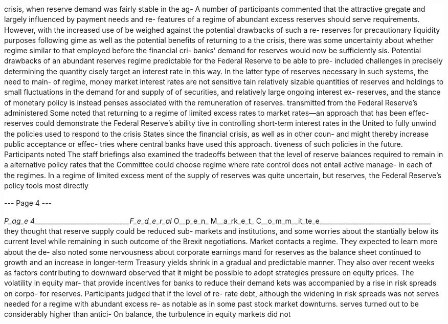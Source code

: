 crisis, when reserve demand was fairly stable in the ag-
A number of participants commented that the attractive
gregate and largely influenced by payment needs and re-
features of a regime of abundant excess reserves should
serve requirements. However, with the increased use of
be weighed against the potential drawbacks of such a re-
reserves for precautionary liquidity purposes following
gime as well as the potential benefits of returning to a
the crisis, there was some uncertainty about whether
regime similar to that employed before the financial cri-
banks’ demand for reserves would now be sufficiently
sis. Potential drawbacks of an abundant reserves regime
predictable for the Federal Reserve to be able to pre-
included challenges in precisely determining the quantity
cisely target an interest rate in this way. In the latter type
of reserves necessary in such systems, the need to main-
of regime, money market interest rates are not sensitive
tain relatively sizable quantities of reserves and holdings
to small fluctuations in the demand for and supply of
of securities, and relatively large ongoing interest ex-
reserves, and the stance of monetary policy is instead
penses associated with the remuneration of reserves.
transmitted from the Federal Reserve’s administered
Some noted that returning to a regime of limited excess
rates to market rates—an approach that has been effec-
reserves could demonstrate the Federal Reserve’s ability
tive in controlling short-term interest rates in the United
to fully unwind the policies used to respond to the crisis
States since the financial crisis, as well as in other coun-
and might thereby increase public acceptance or effec-
tries where central banks have used this approach.
tiveness of such policies in the future. Participants noted
The staff briefings also examined the tradeoffs between that the level of reserve balances required to remain in a
alternative policy rates that the Committee could choose regime where rate control does not entail active manage-
in each of the regimes. In a regime of limited excess ment of the supply of reserves was quite uncertain, but
reserves, the Federal Reserve’s policy tools most directly

--- Page 4 ---

_P_ag_e_ _4_____________________________F_e_d_e_r_al_ O__p_e_n_ M__a_rk_e_t_ C__o_m_m__it_te_e__________________________________
they thought that reserve supply could be reduced sub- markets and institutions, and some worries about the
stantially below its current level while remaining in such outcome of the Brexit negotiations. Market contacts
a regime. They expected to learn more about the de- also noted some nervousness about corporate earnings
mand for reserves as the balance sheet continued to growth and an increase in longer-term Treasury yields
shrink in a gradual and predictable manner. They also over recent weeks as factors contributing to downward
observed that it might be possible to adopt strategies pressure on equity prices. The volatility in equity mar-
that provide incentives for banks to reduce their demand kets was accompanied by a rise in risk spreads on corpo-
for reserves. Participants judged that if the level of re- rate debt, although the widening in risk spreads was not
serves needed for a regime with abundant excess re- as notable as in some past stock market downturns.
serves turned out to be considerably higher than antici-
On balance, the turbulence in equity markets did not